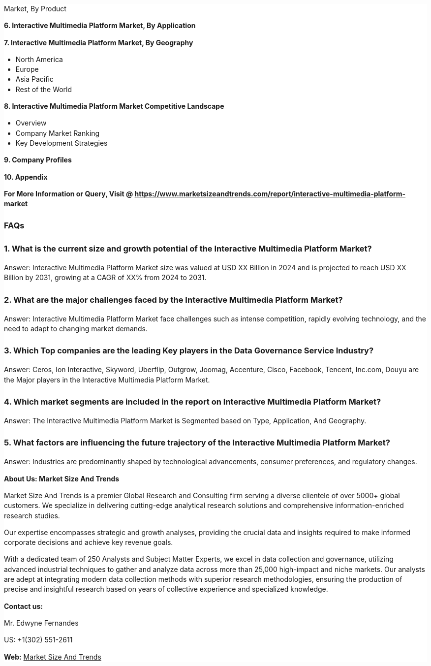 Market, By Product</span></strong></p></div><div class="" data-test-id=""><p><strong><span class="">6. Interactive Multimedia Platform Market, By Application</span></strong></p></div><div class="" data-test-id=""><p><strong><span class="">7. Interactive Multimedia Platform Market, By Geography</span></strong></p></div><div class="" data-test-id=""><ul><li><span class="">North America</span></li><li><span class="">Europe</span></li><li><span class="">Asia Pacific</span></li><li><span class="">Rest of the World</span></li></ul></div><div class="" data-test-id=""><p><strong><span class="">8. Interactive Multimedia Platform Market Competitive Landscape</span></strong></p></div><div class="" data-test-id=""><ul><li><span class="">Overview</span></li><li><span class="">Company Market Ranking</span></li><li><span class="">Key Development Strategies</span></li></ul></div><div class="" data-test-id=""><p><strong><span class="">9. Company Profiles</span></strong></p></div><div class="" data-test-id=""><p><strong><span class="">10. Appendix</span></strong></p></div><div class="" data-test-id=""><p><strong><span class="">For More Information or Query, Visit @ <a href="https://www.marketsizeandtrends.com/report/interactive-multimedia-platform-market" target="_blank">https://www.marketsizeandtrends.com/report/interactive-multimedia-platform-market</a></span></strong></p></div><div class="" data-test-id=""><div class="article-main__content" data-test-id="publishing-text-block"><h3><strong><span class="">FAQs</span></strong></h3></div><div class="article-main__content" data-test-id="publishing-text-block"><h3><span class="">1. What is the current size and growth potential of the Interactive Multimedia Platform Market?</span></h3></div><div class="article-main__content" data-test-id="publishing-text-block"><p><span class="font-[700]">Answer</span><span class="">: Interactive Multimedia Platform Market size was valued at USD XX Billion in 2024 and is projected to reach USD XX Billion by 2031, growing at a CAGR of XX% from 2024 to 2031.</span></p></div><div class="article-main__content" data-test-id="publishing-text-block"><h3><span class="">2. What are the major challenges faced by the Interactive Multimedia Platform Market?</span></h3></div><div class="article-main__content" data-test-id="publishing-text-block"><p><span class="font-[700]">Answer</span><span class="">: Interactive Multimedia Platform Market face challenges such as intense competition, rapidly evolving technology, and the need to adapt to changing market demands.</span></p></div><div class="article-main__content" data-test-id="publishing-text-block"><h3><span class="">3. Which Top companies are the leading Key players in the Data Governance Service Industry?</span></h3></div><div class="article-main__content" data-test-id="publishing-text-block"><p><span class="font-[700]">Answer</span><span class="">: Ceros, Ion Interactive, Skyword, Uberflip, Outgrow, Joomag, Accenture, Cisco, Facebook, Tencent, Inc.com, Douyu are the Major players in the Interactive Multimedia Platform Market.</span></p></div><div class="article-main__content" data-test-id="publishing-text-block"><h3><span class="">4. Which market segments are included in the report on Interactive Multimedia Platform Market?</span></h3></div><div class="article-main__content" data-test-id="publishing-text-block"><p><span class="font-[700]">Answer</span><span class="">: The Interactive Multimedia Platform Market is Segmented based on Type, Application, And Geography.</span></p></div><div class="article-main__content" data-test-id="publishing-text-block"><h3><span class="">5. What factors are influencing the future trajectory of the Interactive Multimedia Platform Market?</span></h3></div><div class="article-main__content" data-test-id="publishing-text-block"><p><span class="font-[700]">Answer:</span><span class="">&nbsp;Industries are predominantly shaped by technological advancements, consumer preferences, and regulatory changes.</span></p></div><p><strong><span class="">About Us: Market Size And Trends</span></strong></p></div><div class="" data-test-id=""><p><span class="">Market Size And Trends is a premier Global Research and Consulting firm serving a diverse clientele of over 5000+ global customers. We specialize in delivering cutting-edge analytical research solutions and comprehensive information-enriched research studies.</span></p></div><div class="" data-test-id=""><p><span class="">Our expertise encompasses strategic and growth analyses, providing the crucial data and insights required to make informed corporate decisions and achieve key revenue goals.</span></p></div><div class="" data-test-id=""><p><span class="">With a dedicated team of 250 Analysts and Subject Matter Experts, we excel in data collection and governance, utilizing advanced industrial techniques to gather and analyze data across more than 25,000 high-impact and niche markets. Our analysts are adept at integrating modern data collection methods with superior research methodologies, ensuring the production of precise and insightful research based on years of collective experience and specialized knowledge.</span></p></div><div class="" data-test-id=""><p><strong><span class="">Contact us:</span></strong></p></div><div class="" data-test-id=""><p><span class="">Mr. Edwyne Fernandes</span></p></div><div class="" data-test-id=""><p><span class="">US: +1(302) 551-2611<br /></span></p><p><span class=""><strong>Web:</strong> <a href="https://www.marketsizeandtrends.com/" target="_blank">Market Size And Trends</a></span></p></div>
